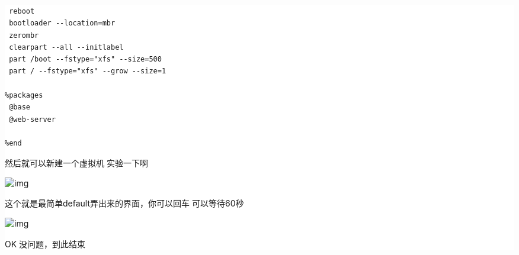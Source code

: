 ```shell
 reboot
 bootloader --location=mbr
 zerombr
 clearpart --all --initlabel
 part /boot --fstype="xfs" --size=500
 part / --fstype="xfs" --grow --size=1

%packages
 @base
 @web-server

%end
```

 

 

然后就可以新建一个虚拟机 实验一下啊

![img](https://wuchen-1252812685.cos.ap-shanghai.myqcloud.com/img/10-29-pxe/2017101403045990.png)

这个就是最简单default弄出来的界面，你可以回车  可以等待60秒

 

![img](https://wuchen-1252812685.cos.ap-shanghai.myqcloud.com/img/10-29-pxe/2017101403072349.png)

OK  没问题，到此结束